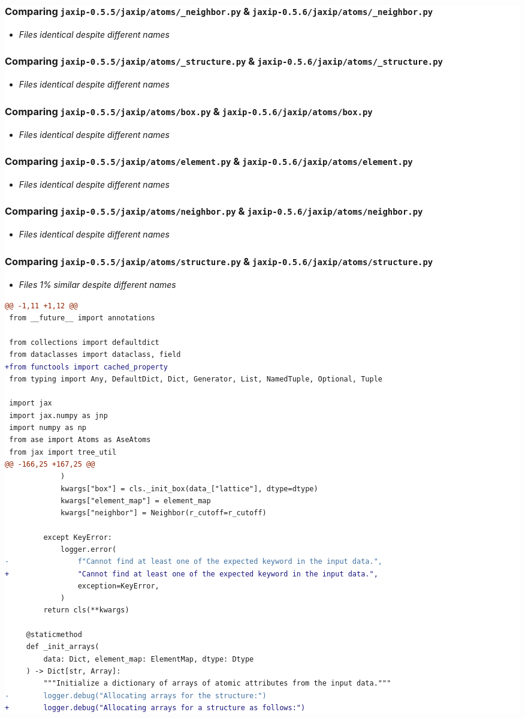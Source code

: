 ### Comparing `jaxip-0.5.5/jaxip/atoms/_neighbor.py` & `jaxip-0.5.6/jaxip/atoms/_neighbor.py`

 * *Files identical despite different names*

### Comparing `jaxip-0.5.5/jaxip/atoms/_structure.py` & `jaxip-0.5.6/jaxip/atoms/_structure.py`

 * *Files identical despite different names*

### Comparing `jaxip-0.5.5/jaxip/atoms/box.py` & `jaxip-0.5.6/jaxip/atoms/box.py`

 * *Files identical despite different names*

### Comparing `jaxip-0.5.5/jaxip/atoms/element.py` & `jaxip-0.5.6/jaxip/atoms/element.py`

 * *Files identical despite different names*

### Comparing `jaxip-0.5.5/jaxip/atoms/neighbor.py` & `jaxip-0.5.6/jaxip/atoms/neighbor.py`

 * *Files identical despite different names*

### Comparing `jaxip-0.5.5/jaxip/atoms/structure.py` & `jaxip-0.5.6/jaxip/atoms/structure.py`

 * *Files 1% similar despite different names*

```diff
@@ -1,11 +1,12 @@
 from __future__ import annotations
 
 from collections import defaultdict
 from dataclasses import dataclass, field
+from functools import cached_property
 from typing import Any, DefaultDict, Dict, Generator, List, NamedTuple, Optional, Tuple
 
 import jax
 import jax.numpy as jnp
 import numpy as np
 from ase import Atoms as AseAtoms
 from jax import tree_util
@@ -166,25 +167,25 @@
             )
             kwargs["box"] = cls._init_box(data_["lattice"], dtype=dtype)
             kwargs["element_map"] = element_map
             kwargs["neighbor"] = Neighbor(r_cutoff=r_cutoff)
 
         except KeyError:
             logger.error(
-                f"Cannot find at least one of the expected keyword in the input data.",
+                "Cannot find at least one of the expected keyword in the input data.",
                 exception=KeyError,
             )
         return cls(**kwargs)
 
     @staticmethod
     def _init_arrays(
         data: Dict, element_map: ElementMap, dtype: Dtype
     ) -> Dict[str, Array]:
         """Initialize a dictionary of arrays of atomic attributes from the input data."""
-        logger.debug("Allocating arrays for the structure:")
+        logger.debug("Allocating arrays for a structure as follows:")
```